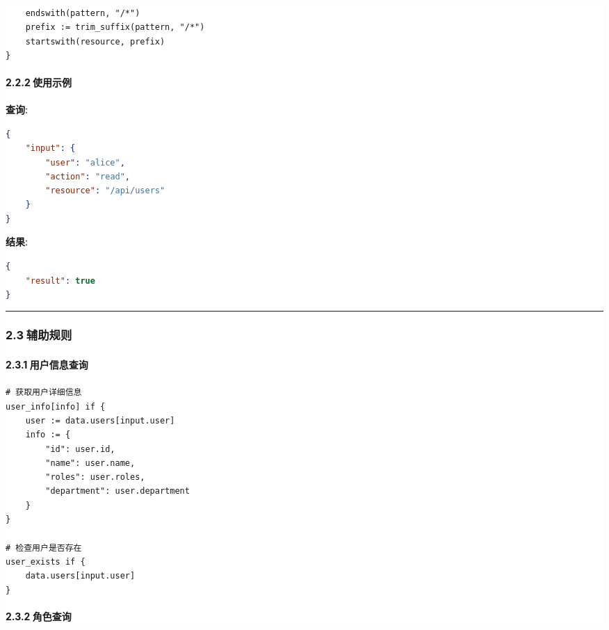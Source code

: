```rego
    endswith(pattern, "/*")
    prefix := trim_suffix(pattern, "/*")
    startswith(resource, prefix)
}
```

#### 2.2.2 使用示例

**查询**:

```json
{
    "input": {
        "user": "alice",
        "action": "read",
        "resource": "/api/users"
    }
}
```

**结果**:

```json
{
    "result": true
}
```

---

### 2.3 辅助规则

#### 2.3.1 用户信息查询

```rego
# 获取用户详细信息
user_info[info] if {
    user := data.users[input.user]
    info := {
        "id": user.id,
        "name": user.name,
        "roles": user.roles,
        "department": user.department
    }
}

# 检查用户是否存在
user_exists if {
    data.users[input.user]
}
```

#### 2.3.2 角色查询
